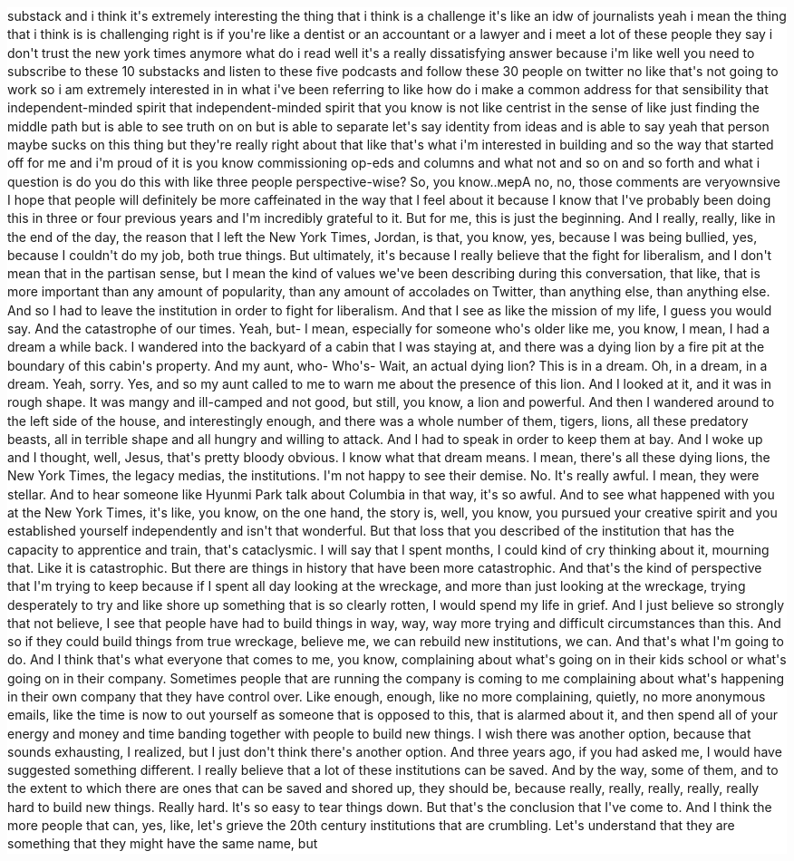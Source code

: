 substack and i think it's extremely interesting the thing that i think is a challenge it's like an idw of journalists yeah i mean the thing that i think is is challenging right is if you're like a dentist or an accountant or a lawyer and i meet a lot of these people they say i don't trust the new york times anymore what do i read well it's a really dissatisfying answer because i'm like well you need to subscribe to these 10 substacks and listen to these five podcasts and follow these 30 people on twitter no like that's not going to work so i am extremely interested in in what i've been referring to like how do i make a common address for that sensibility that independent-minded spirit that independent-minded spirit that you know is not like centrist in the sense of like just finding the middle path but is able to see truth on on but is able to separate let's say identity from ideas and is able to say yeah that person maybe sucks on this thing but they're really right about that like that's what i'm interested in building and so the way that started off for me and i'm proud of it is you know commissioning op-eds and columns and what not and so on and so forth and what i question is do you do this with like three people perspective-wise? So, you know..мерA no, no, those comments are veryownsive I hope that people will definitely be more caffeinated in the way that I feel about it because I know that I've probably been doing this in three or four previous years and I'm incredibly grateful to it. But for me, this is just the beginning. And I really, really, like in the end of the day, the reason that I left the New York Times, Jordan, is that, you know, yes, because I was being bullied, yes, because I couldn't do my job, both true things. But ultimately, it's because I really believe that the fight for liberalism, and I don't mean that in the partisan sense, but I mean the kind of values we've been describing during this conversation, that like, that is more important than any amount of popularity, than any amount of accolades on Twitter, than anything else, than anything else. And so I had to leave the institution in order to fight for liberalism. And that I see as like the mission of my life, I guess you would say. And the catastrophe of our times. Yeah, but- I mean, especially for someone who's older like me, you know, I mean, I had a dream a while back. I wandered into the backyard of a cabin that I was staying at, and there was a dying lion by a fire pit at the boundary of this cabin's property. And my aunt, who- Who's- Wait, an actual dying lion? This is in a dream. Oh, in a dream, in a dream. Yeah, sorry. Yes, and so my aunt called to me to warn me about the presence of this lion. And I looked at it, and it was in rough shape. It was mangy and ill-camped and not good, but still, you know, a lion and powerful. And then I wandered around to the left side of the house, and interestingly enough, and there was a whole number of them, tigers, lions, all these predatory beasts, all in terrible shape and all hungry and willing to attack. And I had to speak in order to keep them at bay. And I woke up and I thought, well, Jesus, that's pretty bloody obvious. I know what that dream means. I mean, there's all these dying lions, the New York Times, the legacy medias, the institutions. I'm not happy to see their demise. No. It's really awful. I mean, they were stellar. And to hear someone like Hyunmi Park talk about Columbia in that way, it's so awful. And to see what happened with you at the New York Times, it's like, you know, on the one hand, the story is, well, you know, you pursued your creative spirit and you established yourself independently and isn't that wonderful. But that loss that you described of the institution that has the capacity to apprentice and train, that's cataclysmic. I will say that I spent months, I could kind of cry thinking about it, mourning that. Like it is catastrophic. But there are things in history that have been more catastrophic. And that's the kind of perspective that I'm trying to keep because if I spent all day looking at the wreckage, and more than just looking at the wreckage, trying desperately to try and like shore up something that is so clearly rotten, I would spend my life in grief. And I just believe so strongly that not believe, I see that people have had to build things in way, way, way more trying and difficult circumstances than this. And so if they could build things from true wreckage, believe me, we can rebuild new institutions, we can. And that's what I'm going to do. And I think that's what everyone that comes to me, you know, complaining about what's going on in their kids school or what's going on in their company. Sometimes people that are running the company is coming to me complaining about what's happening in their own company that they have control over. Like enough, enough, like no more complaining, quietly, no more anonymous emails, like the time is now to out yourself as someone that is opposed to this, that is alarmed about it, and then spend all of your energy and money and time banding together with people to build new things. I wish there was another option, because that sounds exhausting, I realized, but I just don't think there's another option. And three years ago, if you had asked me, I would have suggested something different. I really believe that a lot of these institutions can be saved. And by the way, some of them, and to the extent to which there are ones that can be saved and shored up, they should be, because really, really, really, really, really hard to build new things. Really hard. It's so easy to tear things down. But that's the conclusion that I've come to. And I think the more people that can, yes, like, let's grieve the 20th century institutions that are crumbling. Let's understand that they are something that they might have the same name, but